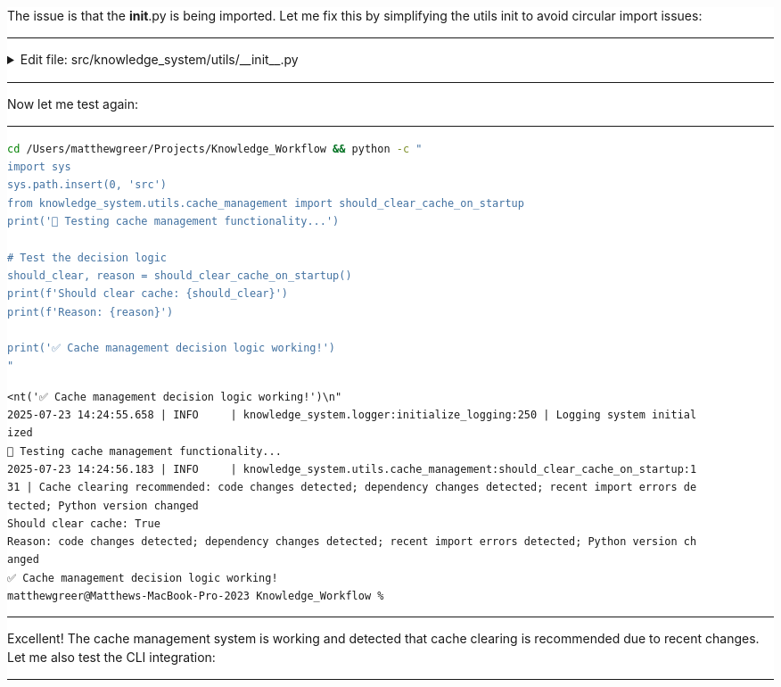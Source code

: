 
The issue is that the __init__.py is being imported. Let me fix this by simplifying the utils init to avoid circular import issues:

---

<details><summary>Edit file: src/knowledge_system/utils/__init__.py</summary></details>

---

Now let me test again:

---

```bash
cd /Users/matthewgreer/Projects/Knowledge_Workflow && python -c "
import sys
sys.path.insert(0, 'src')
from knowledge_system.utils.cache_management import should_clear_cache_on_startup
print('🧪 Testing cache management functionality...')

# Test the decision logic
should_clear, reason = should_clear_cache_on_startup()
print(f'Should clear cache: {should_clear}')
print(f'Reason: {reason}')

print('✅ Cache management decision logic working!')
"
```

```
<nt('✅ Cache management decision logic working!')\n"
2025-07-23 14:24:55.658 | INFO     | knowledge_system.logger:initialize_logging:250 | Logging system initial
ized
🧪 Testing cache management functionality...
2025-07-23 14:24:56.183 | INFO     | knowledge_system.utils.cache_management:should_clear_cache_on_startup:1
31 | Cache clearing recommended: code changes detected; dependency changes detected; recent import errors de
tected; Python version changed
Should clear cache: True
Reason: code changes detected; dependency changes detected; recent import errors detected; Python version ch
anged
✅ Cache management decision logic working!
matthewgreer@Matthews-MacBook-Pro-2023 Knowledge_Workflow %
```

---

Excellent! The cache management system is working and detected that cache clearing is recommended due to recent changes. Let me also test the CLI integration:

---
